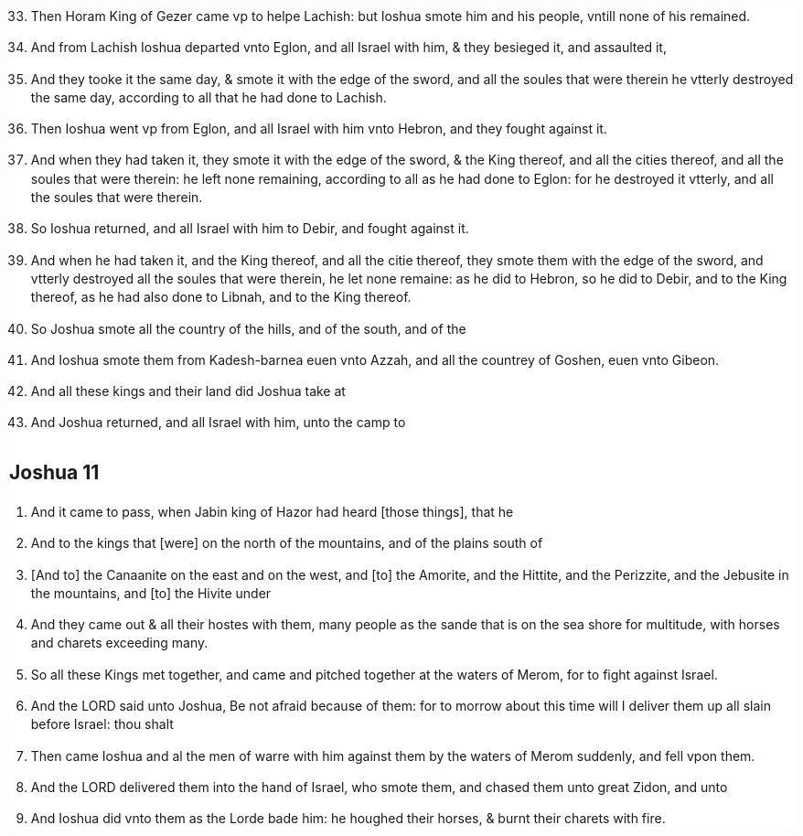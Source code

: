 33. Then Horam King of Gezer came vp to helpe Lachish: but Ioshua smote him and his people, vntill none of his remained.

34. And from Lachish Ioshua departed vnto Eglon, and all Israel with him, & they besieged it, and assaulted it,

35. And they tooke it the same day, & smote it with the edge of the sword, and all the soules that were therein he vtterly destroyed the same day, according to all that he had done to Lachish.

36. Then Ioshua went vp from Eglon, and all Israel with him vnto Hebron, and they fought against it.

37. And when they had taken it, they smote it with the edge of the sword, & the King thereof, and all the cities thereof, and all the soules that were therein: he left none remaining, according to all as he had done to Eglon: for he destroyed it vtterly, and all the soules that were therein.

38. So Ioshua returned, and all Israel with him to Debir, and fought against it.

39. And when he had taken it, and the King thereof, and all the citie thereof, they smote them with the edge of the sword, and vtterly destroyed all the soules that were therein, he let none remaine: as he did to Hebron, so he did to Debir, and to the King thereof, as he had also done to Libnah, and to the King thereof.

40. So Joshua smote all the country of the hills, and of the south, and of the 

41. And Ioshua smote them from Kadesh-barnea euen vnto Azzah, and all the countrey of Goshen, euen vnto Gibeon.

42. And all these kings and their land did Joshua take at 

43. And Joshua returned, and all Israel with him, unto the camp to 

## Joshua 11

1. And it came to pass, when Jabin king of Hazor had heard [those things], that he 

2. And to the kings that [were] on the north of the mountains, and of the plains south of 

3. [And to] the Canaanite on the east and on the west, and [to] the Amorite, and the Hittite, and the Perizzite, and the Jebusite in the mountains, and [to] the Hivite under 

4. And they came out & all their hostes with them, many people as the sande that is on the sea shore for multitude, with horses and charets exceeding many.

5. So all these Kings met together, and came and pitched together at the waters of Merom, for to fight against Israel.

6. And the LORD said unto Joshua, Be not afraid because of them: for to morrow about this time will I deliver them up all slain before Israel: thou shalt 

7. Then came Ioshua and al the men of warre with him against them by the waters of Merom suddenly, and fell vpon them.

8. And the LORD delivered them into the hand of Israel, who smote them, and chased them unto great Zidon, and unto 

9. And Ioshua did vnto them as the Lorde bade him: he houghed their horses, & burnt their charets with fire.
